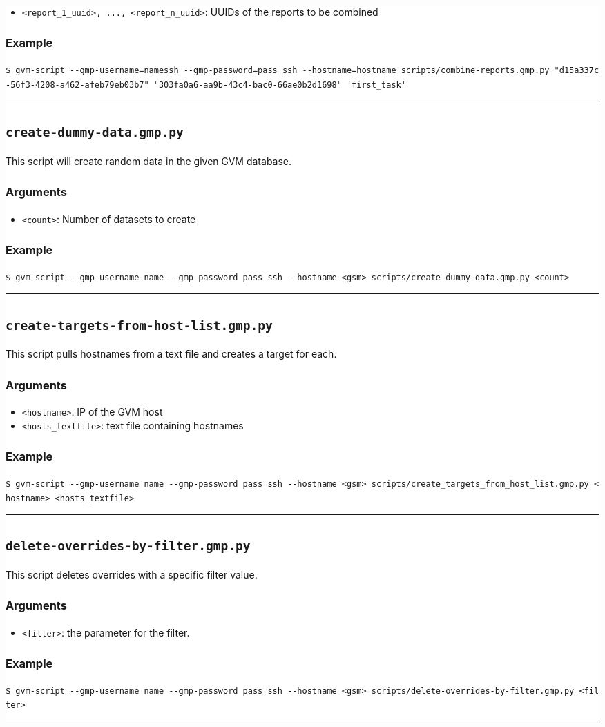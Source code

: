* `<report_1_uuid>, ..., <report_n_uuid>`: UUIDs of the reports to be combined

### Example

`$ gvm-script --gmp-username=namessh --gmp-password=pass ssh --hostname=hostname scripts/combine-reports.gmp.py "d15a337c-56f3-4208-a462-afeb79eb03b7" "303fa0a6-aa9b-43c4-bac0-66ae0b2d1698" 'first_task'`

---

## `create-dummy-data.gmp.py`

This script will create random data in the given GVM database.

### Arguments

* `<count>`: Number of datasets to create

### Example

`$ gvm-script --gmp-username name --gmp-password pass ssh --hostname <gsm> scripts/create-dummy-data.gmp.py <count>`

---

## `create-targets-from-host-list.gmp.py`

This script pulls hostnames from a text file and creates a target for each.

### Arguments

* `<hostname>`: IP of the GVM host
* `<hosts_textfile>`: text file containing hostnames

### Example

`$ gvm-script --gmp-username name --gmp-password pass ssh --hostname <gsm> scripts/create_targets_from_host_list.gmp.py <hostname> <hosts_textfile>`

---

## `delete-overrides-by-filter.gmp.py`

This script deletes overrides with a specific filter value.

### Arguments

* `<filter>`: the parameter for the filter.

### Example

`$ gvm-script --gmp-username name --gmp-password pass ssh --hostname <gsm> scripts/delete-overrides-by-filter.gmp.py <filter>`

---